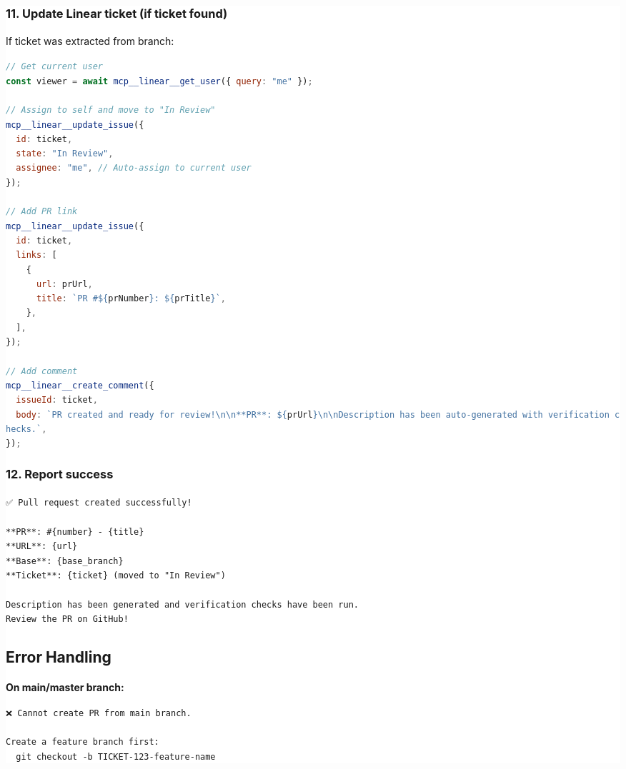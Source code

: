 ### 11. Update Linear ticket (if ticket found)

If ticket was extracted from branch:

```javascript
// Get current user
const viewer = await mcp__linear__get_user({ query: "me" });

// Assign to self and move to "In Review"
mcp__linear__update_issue({
  id: ticket,
  state: "In Review",
  assignee: "me", // Auto-assign to current user
});

// Add PR link
mcp__linear__update_issue({
  id: ticket,
  links: [
    {
      url: prUrl,
      title: `PR #${prNumber}: ${prTitle}`,
    },
  ],
});

// Add comment
mcp__linear__create_comment({
  issueId: ticket,
  body: `PR created and ready for review!\n\n**PR**: ${prUrl}\n\nDescription has been auto-generated with verification checks.`,
});
```

### 12. Report success

```
✅ Pull request created successfully!

**PR**: #{number} - {title}
**URL**: {url}
**Base**: {base_branch}
**Ticket**: {ticket} (moved to "In Review")

Description has been generated and verification checks have been run.
Review the PR on GitHub!
```

## Error Handling

**On main/master branch:**

```
❌ Cannot create PR from main branch.

Create a feature branch first:
  git checkout -b TICKET-123-feature-name
```
